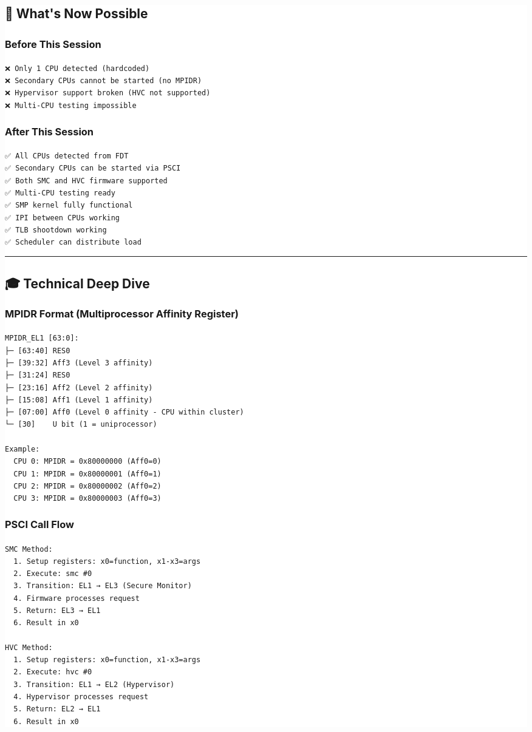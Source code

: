 
## 🚀 What's Now Possible

### Before This Session
```
❌ Only 1 CPU detected (hardcoded)
❌ Secondary CPUs cannot be started (no MPIDR)
❌ Hypervisor support broken (HVC not supported)
❌ Multi-CPU testing impossible
```

### After This Session
```
✅ All CPUs detected from FDT
✅ Secondary CPUs can be started via PSCI
✅ Both SMC and HVC firmware supported
✅ Multi-CPU testing ready
✅ SMP kernel fully functional
✅ IPI between CPUs working
✅ TLB shootdown working
✅ Scheduler can distribute load
```

---

## 🎓 Technical Deep Dive

### MPIDR Format (Multiprocessor Affinity Register)

```
MPIDR_EL1 [63:0]:
├─ [63:40] RES0
├─ [39:32] Aff3 (Level 3 affinity)
├─ [31:24] RES0
├─ [23:16] Aff2 (Level 2 affinity)
├─ [15:08] Aff1 (Level 1 affinity)
├─ [07:00] Aff0 (Level 0 affinity - CPU within cluster)
└─ [30]    U bit (1 = uniprocessor)

Example:
  CPU 0: MPIDR = 0x80000000 (Aff0=0)
  CPU 1: MPIDR = 0x80000001 (Aff0=1)
  CPU 2: MPIDR = 0x80000002 (Aff0=2)
  CPU 3: MPIDR = 0x80000003 (Aff0=3)
```

### PSCI Call Flow

```
SMC Method:
  1. Setup registers: x0=function, x1-x3=args
  2. Execute: smc #0
  3. Transition: EL1 → EL3 (Secure Monitor)
  4. Firmware processes request
  5. Return: EL3 → EL1
  6. Result in x0

HVC Method:
  1. Setup registers: x0=function, x1-x3=args
  2. Execute: hvc #0
  3. Transition: EL1 → EL2 (Hypervisor)
  4. Hypervisor processes request
  5. Return: EL2 → EL1
  6. Result in x0
```